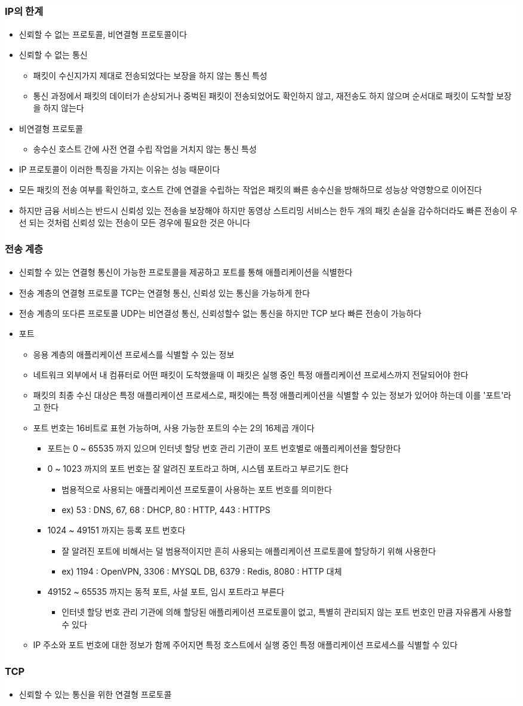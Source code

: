 ### IP의 한계

* 신뢰할 수 없는 프로토콜, 비연결형 프로토콜이다

* 신뢰할 수 없는 통신

    - 패킷이 수신지가지 제대로 전송되었다는 보장을 하지 않는 통신 특성

    - 통신 과정에서 패킷의 데이터가 손상되거나 중벅된 패킷이 전송되었어도 확인하지 않고, 재전송도 하지 않으며 순서대로 패킷이 도착할 보장을 하지 않는다

* 비연결형 프로토콜

    - 송수신 호스트 간에 사전 연결 수립 작업을 거치지 않는 통신 특성

* IP 프로토콜이 이러한 특징을 가지는 이유는 성능 때문이다

* 모든 패킷의 전송 여부를 확인하고, 호스트 간에 연결을 수립하는 작업은 패킷의 빠른 송수신을 방해하므로 성능상 악영향으로 이어진다

* 하지만 금융 서비스는 반드시 신뢰성 있는 전송을 보장해야 하지만 동영상 스트리밍 서비스는 한두 개의 패킷 손실을 감수하더라도 빠른 전송이 우선 되는 것처럼 신뢰성 있는 전송이 모든 경우에 필요한 것은 아니다

### 전송 계층

* 신뢰할 수 있는 연결형 통신이 가능한 프로토콜을 제공하고 포트를 통해 애플리케이션을 식별한다

* 전송 계층의 연결형 프로토콜 TCP는 연결형 통신, 신뢰성 있는 통신을 가능하게 한다

* 전송 계층의 또다른 프로토콜 UDP는 비연결성 통신, 신뢰성할수 없는 통신을 하지만 TCP 보다 빠른 전송이 가능하다

* 포트

    - 응용 계층의 애플리케이션 프로세스를 식별할 수 있는 정보

    - 네트워크 외부에서 내 컴퓨터로 어떤 패킷이 도착했을때 이 패킷은 실행 중인 특정 애플리케이션 프로세스까지 전달되어야 한다

    - 패킷의 최종 수신 대상은 특정 애플리케이션 프로세스로, 패킷에는 특정 애플리케이션을 식별할 수 있는 정보가 있어야 하는데 이를 '포트'라고 한다

    - 포트 번호는 16비트로 표현 가능하며, 사용 가능한 포트의 수는 2의 16제곱 개이다

        - 포트는 0 ~ 65535 까지 있으며 인터넷 할당 번호 관리 기관이 포트 번호별로 애플리케이션을 할당한다

        - 0 ~ 1023 까지의 포트 번호는 잘 알려진 포트라고 하며, 시스템 포트라고 부르기도 한다

            - 범용적으로 사용되는 애플리케이션 프로토콜이 사용하는 포트 번호를 의미한다

            - ex) 53 : DNS, 67, 68 : DHCP, 80 : HTTP, 443 : HTTPS

        - 1024 ~ 49151 까지는 등록 포트 번호다

            - 잘 알려진 포트에 비해서는 덜 범용적이지만 흔히 사용되는 애플리케이션 프로토콜에 할당하기 위해 사용한다

            - ex) 1194 : OpenVPN, 3306 : MYSQL DB, 6379 : Redis, 8080 : HTTP 대체

        - 49152 ~ 65535 까지는 동적 포트, 사설 포트, 임시 포트라고 부른다

            - 인터넷 할당 번호 관리 기관에 의해 할당된 애플리케이션 프로토콜이 없고, 특별히 관리되지 않는 포트 번호인 만큼 자유롭게 사용할 수 있다

    - IP 주소와 포트 번호에 대한 정보가 함께 주어지면 특정 호스트에서 실행 중인 특정 애플리케이션 프로세스를 식별할 수 있다


### TCP

* 신뢰할 수 있는 통신을 위한 연결형 프로토콜
